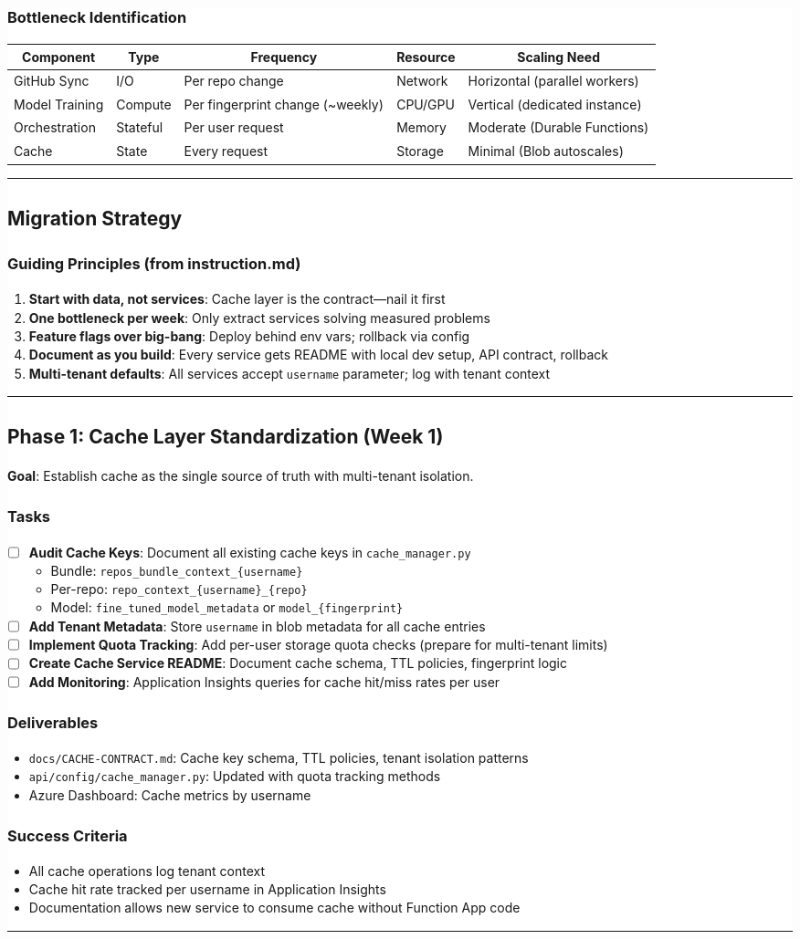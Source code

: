 ### Bottleneck Identification

| Component | Type | Frequency | Resource | Scaling Need |
|-----------|------|-----------|----------|--------------|
| GitHub Sync | I/O | Per repo change | Network | Horizontal (parallel workers) |
| Model Training | Compute | Per fingerprint change (~weekly) | CPU/GPU | Vertical (dedicated instance) |
| Orchestration | Stateful | Per user request | Memory | Moderate (Durable Functions) |
| Cache | State | Every request | Storage | Minimal (Blob autoscales) |

---

## Migration Strategy

### Guiding Principles (from instruction.md)
1. **Start with data, not services**: Cache layer is the contract—nail it first
2. **One bottleneck per week**: Only extract services solving measured problems
3. **Feature flags over big-bang**: Deploy behind env vars; rollback via config
4. **Document as you build**: Every service gets README with local dev setup, API contract, rollback
5. **Multi-tenant defaults**: All services accept `username` parameter; log with tenant context

---

## Phase 1: Cache Layer Standardization (Week 1)

**Goal**: Establish cache as the single source of truth with multi-tenant isolation.

### Tasks
- [ ] **Audit Cache Keys**: Document all existing cache keys in `cache_manager.py`
  - Bundle: `repos_bundle_context_{username}`
  - Per-repo: `repo_context_{username}_{repo}`
  - Model: `fine_tuned_model_metadata` or `model_{fingerprint}`
- [ ] **Add Tenant Metadata**: Store `username` in blob metadata for all cache entries
- [ ] **Implement Quota Tracking**: Add per-user storage quota checks (prepare for multi-tenant limits)
- [ ] **Create Cache Service README**: Document cache schema, TTL policies, fingerprint logic
- [ ] **Add Monitoring**: Application Insights queries for cache hit/miss rates per user

### Deliverables
- `docs/CACHE-CONTRACT.md`: Cache key schema, TTL policies, tenant isolation patterns
- `api/config/cache_manager.py`: Updated with quota tracking methods
- Azure Dashboard: Cache metrics by username

### Success Criteria
- All cache operations log tenant context
- Cache hit rate tracked per username in Application Insights
- Documentation allows new service to consume cache without Function App code

---